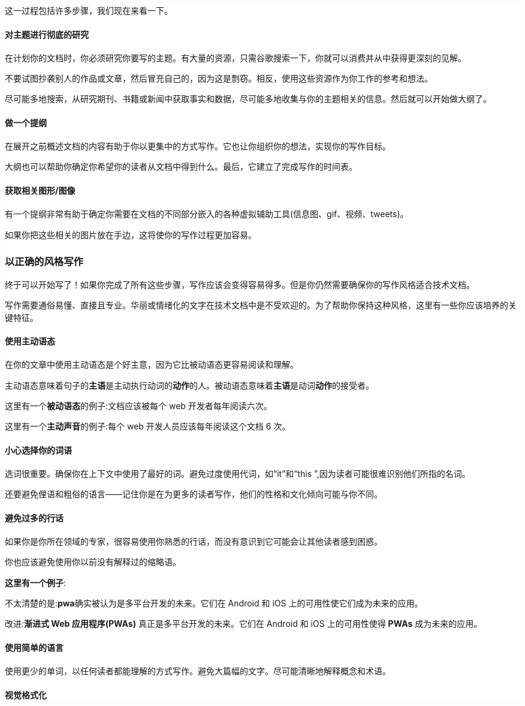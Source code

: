 这一过程包括许多步骤，我们现在来看一下。

#### 对主题进行彻底的研究

在计划你的文档时，你必须研究你要写的主题。有大量的资源，只需谷歌搜索一下，你就可以消费并从中获得更深刻的见解。

不要试图抄袭别人的作品或文章，然后冒充自己的，因为这是剽窃。相反，使用这些资源作为你工作的参考和想法。

尽可能多地搜索，从研究期刊、书籍或新闻中获取事实和数据，尽可能多地收集与你的主题相关的信息。然后就可以开始做大纲了。

#### 做一个提纲

在展开之前概述文档的内容有助于你以更集中的方式写作。它也让你组织你的想法，实现你的写作目标。

大纲也可以帮助你确定你希望你的读者从文档中得到什么。最后，它建立了完成写作的时间表。

#### 获取相关图形/图像

有一个提纲非常有助于确定你需要在文档的不同部分嵌入的各种虚拟辅助工具(信息图、gif、视频、tweets)。

如果你把这些相关的图片放在手边，这将使你的写作过程更加容易。

### 以正确的风格写作

终于可以开始写了！如果你完成了所有这些步骤，写作应该会变得容易得多。但是你仍然需要确保你的写作风格适合技术文档。

写作需要通俗易懂、直接且专业。华丽或情绪化的文字在技术文档中是不受欢迎的。为了帮助你保持这种风格，这里有一些你应该培养的关键特征。

#### 使用主动语态

在你的文章中使用主动语态是个好主意，因为它比被动语态更容易阅读和理解。

主动语态意味着句子的**主语**是主动执行动词的**动作**的人。被动语态意味着**主语**是动词**动作**的接受者。

这里有一个**被动语态**的例子:文档应该被每个 web 开发者每年阅读六次。

这里有一个**主动声音**的例子:每个 web 开发人员应该每年阅读这个文档 6 次。

#### 小心选择你的词语

选词很重要。确保你在上下文中使用了最好的词。避免过度使用代词，如“it”和“this ”,因为读者可能很难识别他们所指的名词。

还要避免俚语和粗俗的语言——记住你是在为更多的读者写作，他们的性格和文化倾向可能与你不同。

#### 避免过多的行话

如果你是你所在领域的专家，很容易使用你熟悉的行话，而没有意识到它可能会让其他读者感到困惑。

你也应该避免使用你以前没有解释过的缩略语。

**这里有一个例子**:

不太清楚的是:**pwa**确实被认为是多平台开发的未来。它们在 Android 和 iOS 上的可用性使它们成为未来的应用。

改进:**渐进式 Web 应用程序(PWAs)** 真正是多平台开发的未来。它们在 Android 和 iOS 上的可用性使得 **PWAs** 成为未来的应用。

#### 使用简单的语言

使用更少的单词，以任何读者都能理解的方式写作。‌‌避免大篇幅的文字。尽可能清晰地解释概念和术语。

#### 视觉格式化
